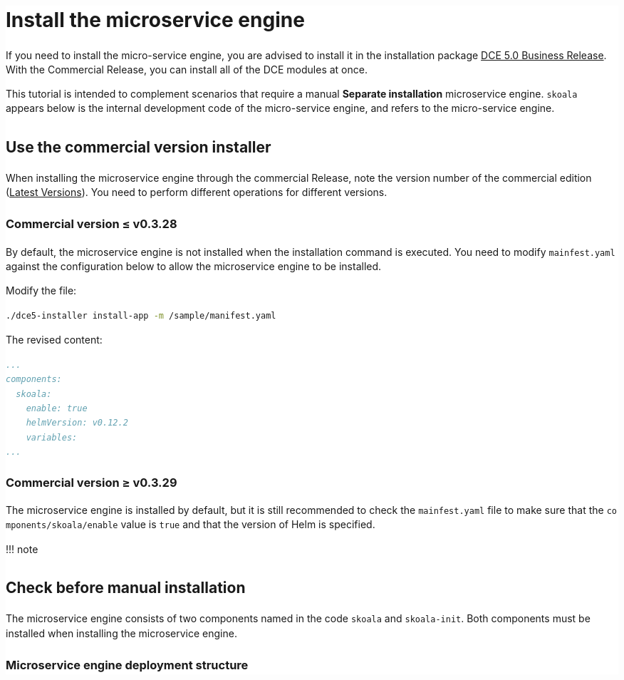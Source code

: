 # Install the microservice engine

If you need to install the micro-service engine, you are advised to install it in the installation package [DCE 5.0 Business Release](../../install/commercial/start-install.md). With the Commercial Release, you can install all of the DCE modules at once.

This tutorial is intended to complement scenarios that require a manual **Separate installation** microservice engine. `skoala` appears below is the internal development code of the micro-service engine, and refers to the micro-service engine.

## Use the commercial version installer

When installing the microservice engine through the commercial Release, note the version number of the commercial edition ([Latest Versions](../../download/dce5.md)). You need to perform different operations for different versions.

### Commercial version ≤ v0.3.28

By default, the microservice engine is not installed when the installation command is executed. You need to modify `mainfest.yaml` against the configuration below to allow the microservice engine to be installed.

Modify the file:

```bash
./dce5-installer install-app -m /sample/manifest.yaml
```

The revised content:

```yaml
...
components:
  skoala:
    enable: true
    helmVersion: v0.12.2
    variables:
...
```

### Commercial version ≥ v0.3.29

The microservice engine is installed by default, but it is still recommended to check the `mainfest.yaml` file to make sure that the `components/skoala/enable` value is `true` and that the version of Helm is specified.

!!! note

## Check before manual installation

The microservice engine consists of two components named in the code `skoala` and `skoala-init`. Both components must be installed when installing the microservice engine.

### Microservice engine deployment structure
